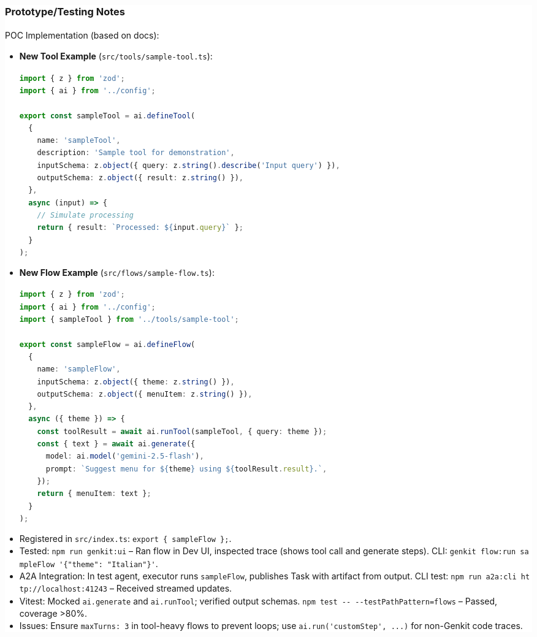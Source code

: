 ### Prototype/Testing Notes

POC Implementation (based on docs):
- **New Tool Example** (`src/tools/sample-tool.ts`):
  ```typescript
  import { z } from 'zod';
  import { ai } from '../config';

  export const sampleTool = ai.defineTool(
    {
      name: 'sampleTool',
      description: 'Sample tool for demonstration',
      inputSchema: z.object({ query: z.string().describe('Input query') }),
      outputSchema: z.object({ result: z.string() }),
    },
    async (input) => {
      // Simulate processing
      return { result: `Processed: ${input.query}` };
    }
  );
  ```
- **New Flow Example** (`src/flows/sample-flow.ts`):
  ```typescript
  import { z } from 'zod';
  import { ai } from '../config';
  import { sampleTool } from '../tools/sample-tool';

  export const sampleFlow = ai.defineFlow(
    {
      name: 'sampleFlow',
      inputSchema: z.object({ theme: z.string() }),
      outputSchema: z.object({ menuItem: z.string() }),
    },
    async ({ theme }) => {
      const toolResult = await ai.runTool(sampleTool, { query: theme });
      const { text } = await ai.generate({
        model: ai.model('gemini-2.5-flash'),
        prompt: `Suggest menu for ${theme} using ${toolResult.result}.`,
      });
      return { menuItem: text };
    }
  );
  ```
- Registered in `src/index.ts`: `export { sampleFlow };`.
- Tested: `npm run genkit:ui` – Ran flow in Dev UI, inspected trace (shows tool call and generate steps). CLI: `genkit flow:run sampleFlow '{"theme": "Italian"}'`.
- A2A Integration: In test agent, executor runs `sampleFlow`, publishes Task with artifact from output. CLI test: `npm run a2a:cli http://localhost:41243` – Received streamed updates.
- Vitest: Mocked `ai.generate` and `ai.runTool`; verified output schemas. `npm test -- --testPathPattern=flows` – Passed, coverage >80%.
- Issues: Ensure `maxTurns: 3` in tool-heavy flows to prevent loops; use `ai.run('customStep', ...)` for non-Genkit code traces.
